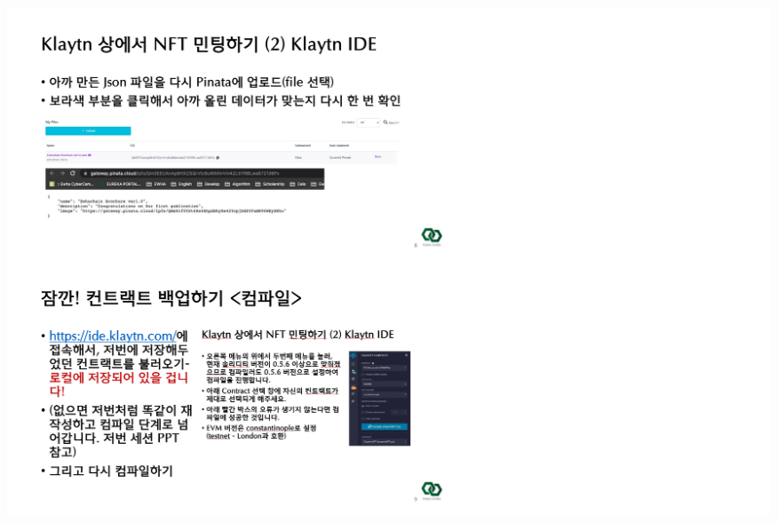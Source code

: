 <img src="PPT/KIP17/Klaytn NFT 26.png"  width="500">
<img src="PPT/KIP17/Klaytn NFT 27.png"  width="500">